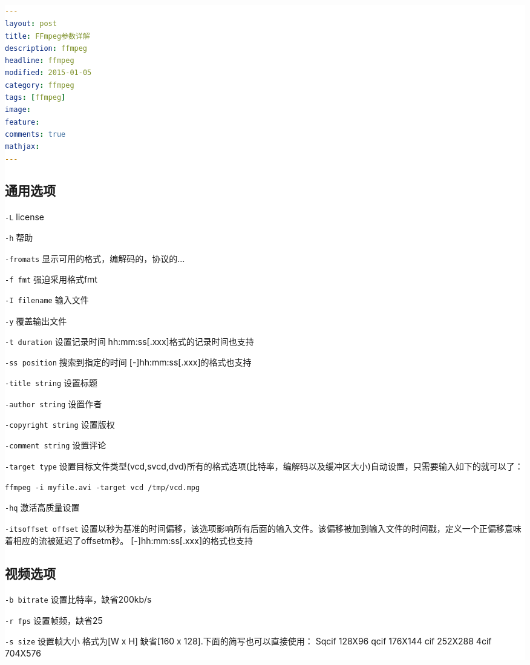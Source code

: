 ```yaml
---
layout: post
title: FFmpeg参数详解
description: ffmpeg
headline: ffmpeg
modified: 2015-01-05
category: ffmpeg
tags: [ffmpeg]
image:
feature:
comments: true
mathjax:
---
```


## 通用选项

`-L` license

`-h` 帮助

`-fromats` 显示可用的格式，编解码的，协议的...

`-f fmt` 强迫采用格式fmt

`-I filename` 输入文件

`-y` 覆盖输出文件

`-t duration` 设置记录时间 hh:mm:ss[.xxx]格式的记录时间也支持

`-ss position` 搜索到指定的时间 [-]hh:mm:ss[.xxx]的格式也支持

`-title string` 设置标题

`-author string` 设置作者

`-copyright string` 设置版权

`-comment string` 设置评论

`-target type` 设置目标文件类型(vcd,svcd,dvd)所有的格式选项(比特率，编解码以及缓冲区大小)自动设置，只需要输入如下的就可以了：

    ffmpeg -i myfile.avi -target vcd /tmp/vcd.mpg

`-hq` 激活高质量设置

`-itsoffset offset` 设置以秒为基准的时间偏移，该选项影响所有后面的输入文件。该偏移被加到输入文件的时间戳，定义一个正偏移意味着相应的流被延迟了offsetm秒。 [-]hh:mm:ss[.xxx]的格式也支持

## 视频选项

`-b bitrate` 设置比特率，缺省200kb/s

`-r fps` 设置帧频，缺省25

`-s size` 设置帧大小 格式为[W x H] 缺省[160 x 128].下面的简写也可以直接使用：
    Sqcif 128X96 qcif 176X144 cif 252X288 4cif 704X576
